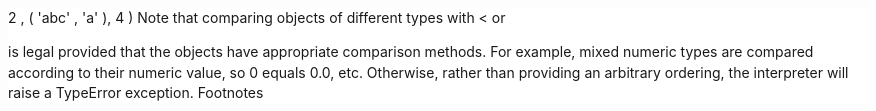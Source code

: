 2
,
(
'abc'
,
'a'
),
4
)
Note that comparing objects of different types with
<
or
>
is legal
provided that the objects have appropriate comparison methods.  For example,
mixed numeric types are compared according to their numeric value, so 0 equals
0.0, etc.  Otherwise, rather than providing an arbitrary ordering, the
interpreter will raise a
TypeError
exception.
Footnotes
